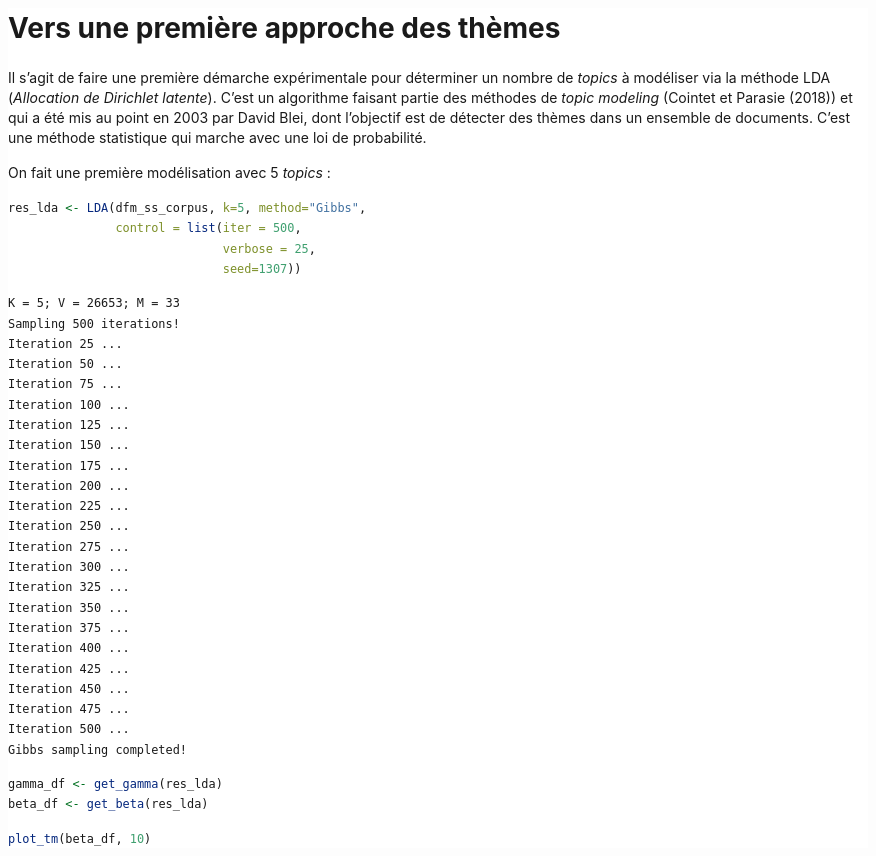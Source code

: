 # Vers une première approche des thèmes

Il s’agit de faire une première démarche expérimentale pour déterminer
un nombre de *topics* à modéliser via la méthode LDA (*Allocation de
Dirichlet latente*). C’est un algorithme faisant partie des méthodes de
*topic modeling* (Cointet et Parasie (2018)) et qui a été mis au point
en 2003 par David Blei, dont l’objectif est de détecter des thèmes dans
un ensemble de documents. C’est une méthode statistique qui marche avec
une loi de probabilité.

On fait une première modélisation avec 5 *topics* :

``` r
res_lda <- LDA(dfm_ss_corpus, k=5, method="Gibbs",
               control = list(iter = 500,
                              verbose = 25,
                              seed=1307))
```

    K = 5; V = 26653; M = 33
    Sampling 500 iterations!
    Iteration 25 ...
    Iteration 50 ...
    Iteration 75 ...
    Iteration 100 ...
    Iteration 125 ...
    Iteration 150 ...
    Iteration 175 ...
    Iteration 200 ...
    Iteration 225 ...
    Iteration 250 ...
    Iteration 275 ...
    Iteration 300 ...
    Iteration 325 ...
    Iteration 350 ...
    Iteration 375 ...
    Iteration 400 ...
    Iteration 425 ...
    Iteration 450 ...
    Iteration 475 ...
    Iteration 500 ...
    Gibbs sampling completed!

``` r
gamma_df <- get_gamma(res_lda)
beta_df <- get_beta(res_lda)
```

``` r
plot_tm(beta_df, 10)
```

<div id="fig-Modelisation-LDA-Topics-5">
